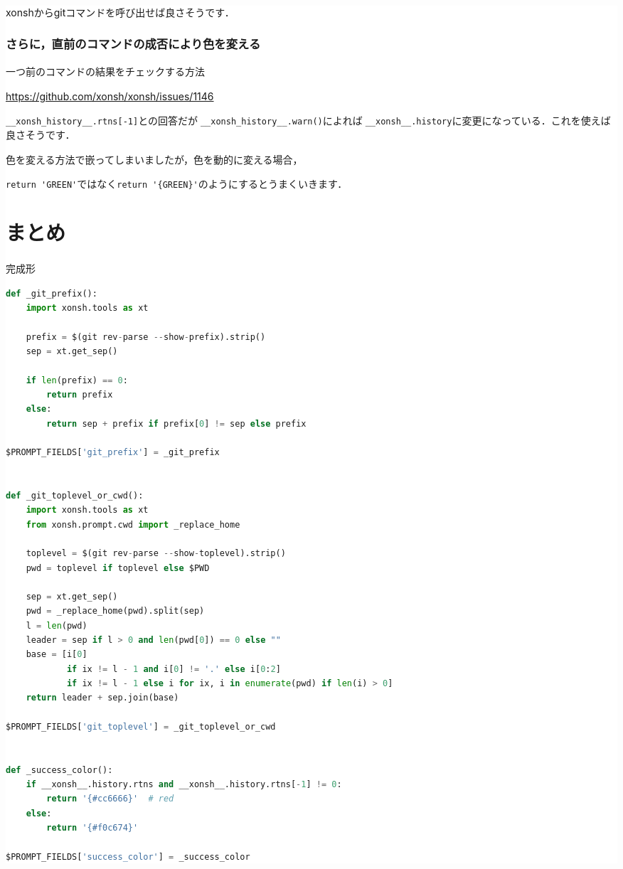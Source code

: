 xonshからgitコマンドを呼び出せば良さそうです．



### さらに，直前のコマンドの成否により色を変える

一つ前のコマンドの結果をチェックする方法

https://github.com/xonsh/xonsh/issues/1146

`__xonsh_history__.rtns[-1]`との回答だが `__xonsh_history__.warn()`によれば `__xonsh__.history`に変更になっている．これを使えば良さそうです．



色を変える方法で嵌ってしまいましたが，色を動的に変える場合，

`return 'GREEN'`ではなく`return '{GREEN}'`のようにするとうまくいきます．



# まとめ

完成形

```python
def _git_prefix():
    import xonsh.tools as xt

    prefix = $(git rev-parse --show-prefix).strip()
    sep = xt.get_sep()

    if len(prefix) == 0:
        return prefix
    else:
        return sep + prefix if prefix[0] != sep else prefix

$PROMPT_FIELDS['git_prefix'] = _git_prefix


def _git_toplevel_or_cwd():
    import xonsh.tools as xt
    from xonsh.prompt.cwd import _replace_home

    toplevel = $(git rev-parse --show-toplevel).strip()
    pwd = toplevel if toplevel else $PWD

    sep = xt.get_sep()
    pwd = _replace_home(pwd).split(sep)
    l = len(pwd)
    leader = sep if l > 0 and len(pwd[0]) == 0 else ""
    base = [i[0]
            if ix != l - 1 and i[0] != '.' else i[0:2]
            if ix != l - 1 else i for ix, i in enumerate(pwd) if len(i) > 0]
    return leader + sep.join(base)

$PROMPT_FIELDS['git_toplevel'] = _git_toplevel_or_cwd


def _success_color():
    if __xonsh__.history.rtns and __xonsh__.history.rtns[-1] != 0:
        return '{#cc6666}'  # red
    else:
        return '{#f0c674}'

$PROMPT_FIELDS['success_color'] = _success_color

```